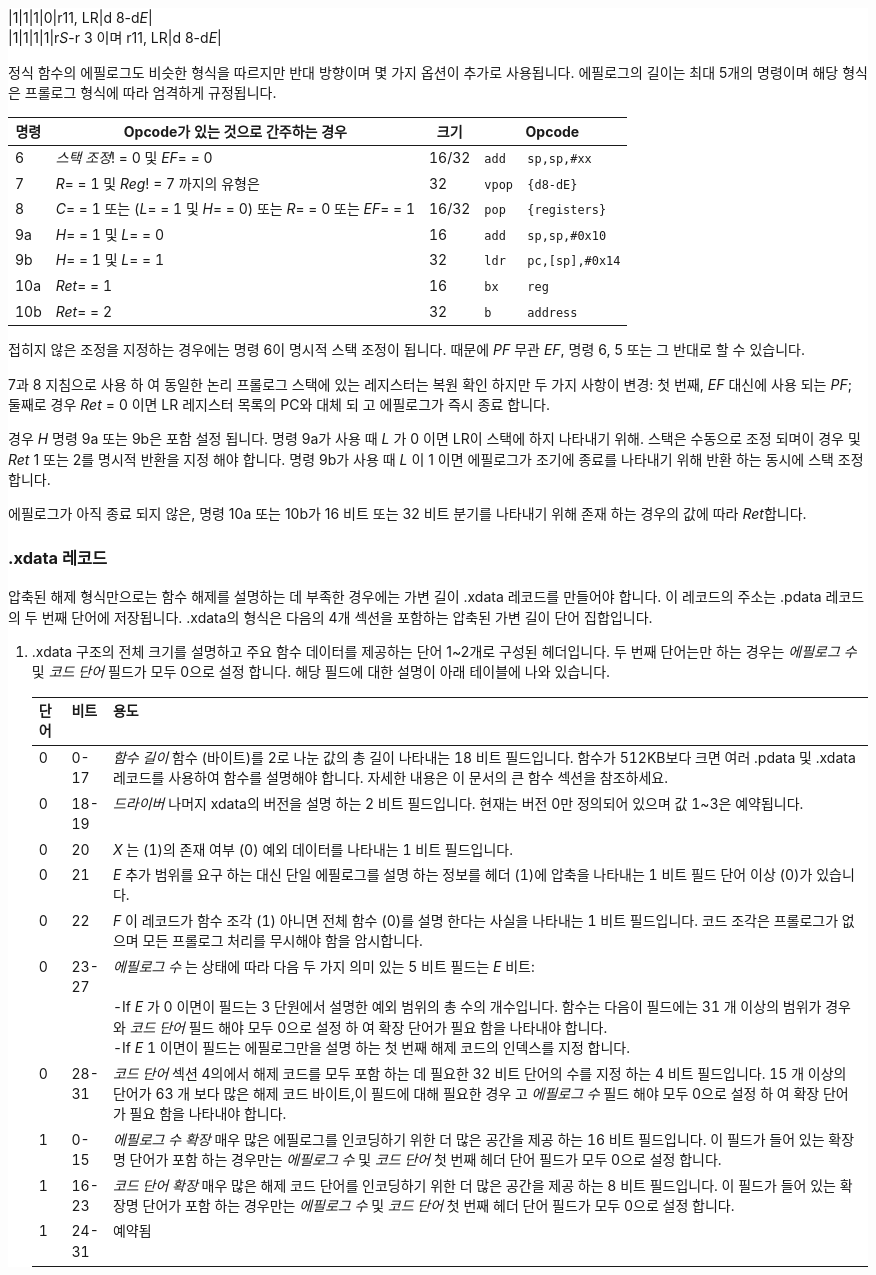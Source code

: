|1|1|1|0|r11, LR|d 8-d*E*|  
|1|1|1|1|r*S*-r 3 이며 r11, LR|d 8-d*E*|  
  
 정식 함수의 에필로그도 비슷한 형식을 따르지만 반대 방향이며 몇 가지 옵션이 추가로 사용됩니다. 에필로그의 길이는 최대 5개의 명령이며 해당 형식은 프롤로그 형식에 따라 엄격하게 규정됩니다.  
  
|명령|Opcode가 있는 것으로 간주하는 경우|크기|Opcode|  
|-----------------|-----------------------------------|----------|------------|  
|6|*스택 조정*! = 0 및 *EF*= = 0|16/32|`add   sp,sp,#xx`|  
|7|*R*= = 1 및 *Reg*! = 7 까지의 유형은|32|`vpop  {d8-dE}`|  
|8|*C*= = 1 또는 (*L*= = 1 및 *H*= = 0) 또는 *R*= = 0 또는 *EF*= = 1|16/32|`pop   {registers}`|  
|9a|*H*= = 1 및 *L*= = 0|16|`add   sp,sp,#0x10`|  
|9b|*H*= = 1 및 *L*= = 1|32|`ldr   pc,[sp],#0x14`|  
|10a|*Ret*= = 1|16|`bx    reg`|  
|10b|*Ret*= = 2|32|`b     address`|  
  
 접히지 않은 조정을 지정하는 경우에는 명령 6이 명시적 스택 조정이 됩니다. 때문에 *PF* 무관 *EF*, 명령 6, 5 또는 그 반대로 할 수 있습니다.  
  
 7과 8 지침으로 사용 하 여 동일한 논리 프롤로그 스택에 있는 레지스터는 복원 확인 하지만 두 가지 사항이 변경: 첫 번째, *EF* 대신에 사용 되는 *PF*; 둘째로 경우 *Ret*  = 0 이면 LR 레지스터 목록의 PC와 대체 되 고 에필로그가 즉시 종료 합니다.  
  
 경우 *H* 명령 9a 또는 9b은 포함 설정 됩니다. 명령 9a가 사용 때 *L* 가 0 이면 LR이 스택에 하지 나타내기 위해. 스택은 수동으로 조정 되며이 경우 및 *Ret* 1 또는 2를 명시적 반환을 지정 해야 합니다. 명령 9b가 사용 때 *L* 이 1 이면 에필로그가 조기에 종료를 나타내기 위해 반환 하는 동시에 스택 조정 합니다.  
  
 에필로그가 아직 종료 되지 않은, 명령 10a 또는 10b가 16 비트 또는 32 비트 분기를 나타내기 위해 존재 하는 경우의 값에 따라 *Ret*합니다.  
  
### <a name="xdata-records"></a>.xdata 레코드  
 압축된 해제 형식만으로는 함수 해제를 설명하는 데 부족한 경우에는 가변 길이 .xdata 레코드를 만들어야 합니다. 이 레코드의 주소는 .pdata 레코드의 두 번째 단어에 저장됩니다. .xdata의 형식은 다음의 4개 섹션을 포함하는 압축된 가변 길이 단어 집합입니다.  
  
1.  .xdata 구조의 전체 크기를 설명하고 주요 함수 데이터를 제공하는 단어 1~2개로 구성된 헤더입니다. 두 번째 단어는만 하는 경우는 *에필로그 수* 및 *코드 단어* 필드가 모두 0으로 설정 합니다. 해당 필드에 대한 설명이 아래 테이블에 나와 있습니다.  
  
    |단어|비트|용도|  
    |----------|----------|-------------|  
    |0|0-17|*함수 길이* 함수 (바이트)를 2로 나눈 값의 총 길이 나타내는 18 비트 필드입니다. 함수가 512KB보다 크면 여러 .pdata 및 .xdata 레코드를 사용하여 함수를 설명해야 합니다. 자세한 내용은 이 문서의 큰 함수 섹션을 참조하세요.|  
    |0|18-19|*드라이버* 나머지 xdata의 버전을 설명 하는 2 비트 필드입니다. 현재는 버전 0만 정의되어 있으며 값 1~3은 예약됩니다.|  
    |0|20|*X* 는 (1)의 존재 여부 (0) 예외 데이터를 나타내는 1 비트 필드입니다.|  
    |0|21|*E* 추가 범위를 요구 하는 대신 단일 에필로그를 설명 하는 정보를 헤더 (1)에 압축을 나타내는 1 비트 필드 단어 이상 (0)가 있습니다.|  
    |0|22|*F* 이 레코드가 함수 조각 (1) 아니면 전체 함수 (0)를 설명 한다는 사실을 나타내는 1 비트 필드입니다. 코드 조각은 프롤로그가 없으며 모든 프롤로그 처리를 무시해야 함을 암시합니다.|  
    |0|23-27|*에필로그 수* 는 상태에 따라 다음 두 가지 의미 있는 5 비트 필드는 *E* 비트:<br /><br /> -If *E* 가 0 이면이 필드는 3 단원에서 설명한 예외 범위의 총 수의 개수입니다. 함수는 다음이 필드에는 31 개 이상의 범위가 경우와 *코드 단어* 필드 해야 모두 0으로 설정 하 여 확장 단어가 필요 함을 나타내야 합니다.<br />-If *E* 1 이면이 필드는 에필로그만을 설명 하는 첫 번째 해제 코드의 인덱스를 지정 합니다.|  
    |0|28-31|*코드 단어* 섹션 4의에서 해제 코드를 모두 포함 하는 데 필요한 32 비트 단어의 수를 지정 하는 4 비트 필드입니다. 15 개 이상의 단어가 63 개 보다 많은 해제 코드 바이트,이 필드에 대해 필요한 경우 고 *에필로그 수* 필드 해야 모두 0으로 설정 하 여 확장 단어가 필요 함을 나타내야 합니다.|  
    |1|0-15|*에필로그 수 확장* 매우 많은 에필로그를 인코딩하기 위한 더 많은 공간을 제공 하는 16 비트 필드입니다. 이 필드가 들어 있는 확장명 단어가 포함 하는 경우만는 *에필로그 수* 및 *코드 단어* 첫 번째 헤더 단어 필드가 모두 0으로 설정 합니다.|  
    |1|16-23|*코드 단어 확장* 매우 많은 해제 코드 단어를 인코딩하기 위한 더 많은 공간을 제공 하는 8 비트 필드입니다. 이 필드가 들어 있는 확장명 단어가 포함 하는 경우만는 *에필로그 수* 및 *코드 단어* 첫 번째 헤더 단어 필드가 모두 0으로 설정 합니다.|  
    |1|24-31|예약됨|  
  